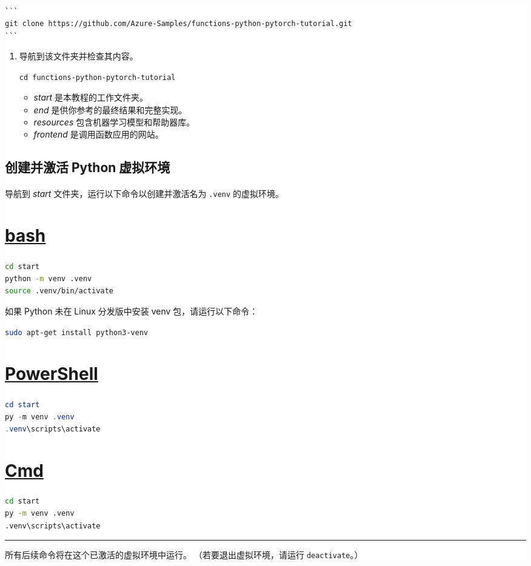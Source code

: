     ```
    git clone https://github.com/Azure-Samples/functions-python-pytorch-tutorial.git
    ```

1. 导航到该文件夹并检查其内容。

    ```
    cd functions-python-pytorch-tutorial
    ```

    - *start* 是本教程的工作文件夹。
    - *end* 是供你参考的最终结果和完整实现。
    - *resources* 包含机器学习模型和帮助器库。
    - *frontend* 是调用函数应用的网站。

## <a name="create-and-activate-a-python-virtual-environment"></a>创建并激活 Python 虚拟环境

导航到 *start* 文件夹，运行以下命令以创建并激活名为 `.venv` 的虚拟环境。


# <a name="bash"></a>[bash](#tab/bash)

```bash
cd start
python -m venv .venv
source .venv/bin/activate
```

如果 Python 未在 Linux 分发版中安装 venv 包，请运行以下命令：

```bash
sudo apt-get install python3-venv
```

# <a name="powershell"></a>[PowerShell](#tab/powershell)

```powershell
cd start
py -m venv .venv
.venv\scripts\activate
```

# <a name="cmd"></a>[Cmd](#tab/cmd)

```cmd
cd start
py -m venv .venv
.venv\scripts\activate
```

---

所有后续命令将在这个已激活的虚拟环境中运行。 （若要退出虚拟环境，请运行 `deactivate`。）
